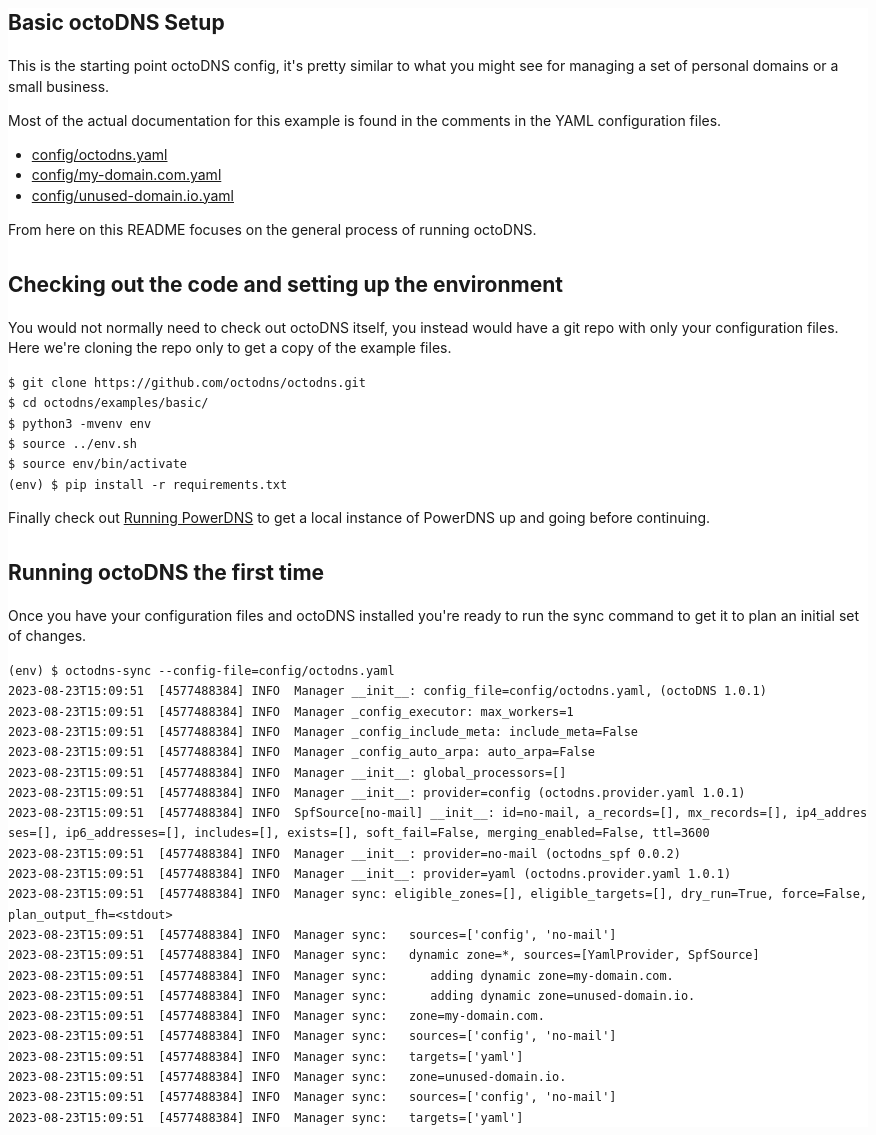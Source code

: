 ## Basic octoDNS Setup

This is the starting point octoDNS config, it's pretty similar to what you
might see for managing a set of personal domains or a small business.

Most of the actual documentation for this example is found in the comments in
the YAML configuration files.

- [config/octodns.yaml](config/octodns.yaml)
- [config/my-domain.com.yaml](config/my-domain.com.yaml)
- [config/unused-domain.io.yaml](config/unused-domain.io.yaml)

From here on this README focuses on the general process of running octoDNS.

## Checking out the code and setting up the environment

You would not normally need to check out octoDNS itself, you instead would have
a git repo with only your configuration files. Here we're cloning the repo only
to get a copy of the example files.

```console
$ git clone https://github.com/octodns/octodns.git
$ cd octodns/examples/basic/
$ python3 -mvenv env
$ source ../env.sh
$ source env/bin/activate
(env) $ pip install -r requirements.txt
```

Finally check out [Running PowerDNS](../README.md#running-powerdns) to get a local
instance of PowerDNS up and going before continuing.

## Running octoDNS the first time

Once you have your configuration files and octoDNS installed you're ready to
run the sync command to get it to plan an initial set of changes.

```console
(env) $ octodns-sync --config-file=config/octodns.yaml
2023-08-23T15:09:51  [4577488384] INFO  Manager __init__: config_file=config/octodns.yaml, (octoDNS 1.0.1)
2023-08-23T15:09:51  [4577488384] INFO  Manager _config_executor: max_workers=1
2023-08-23T15:09:51  [4577488384] INFO  Manager _config_include_meta: include_meta=False
2023-08-23T15:09:51  [4577488384] INFO  Manager _config_auto_arpa: auto_arpa=False
2023-08-23T15:09:51  [4577488384] INFO  Manager __init__: global_processors=[]
2023-08-23T15:09:51  [4577488384] INFO  Manager __init__: provider=config (octodns.provider.yaml 1.0.1)
2023-08-23T15:09:51  [4577488384] INFO  SpfSource[no-mail] __init__: id=no-mail, a_records=[], mx_records=[], ip4_addresses=[], ip6_addresses=[], includes=[], exists=[], soft_fail=False, merging_enabled=False, ttl=3600
2023-08-23T15:09:51  [4577488384] INFO  Manager __init__: provider=no-mail (octodns_spf 0.0.2)
2023-08-23T15:09:51  [4577488384] INFO  Manager __init__: provider=yaml (octodns.provider.yaml 1.0.1)
2023-08-23T15:09:51  [4577488384] INFO  Manager sync: eligible_zones=[], eligible_targets=[], dry_run=True, force=False, plan_output_fh=<stdout>
2023-08-23T15:09:51  [4577488384] INFO  Manager sync:   sources=['config', 'no-mail']
2023-08-23T15:09:51  [4577488384] INFO  Manager sync:   dynamic zone=*, sources=[YamlProvider, SpfSource]
2023-08-23T15:09:51  [4577488384] INFO  Manager sync:      adding dynamic zone=my-domain.com.
2023-08-23T15:09:51  [4577488384] INFO  Manager sync:      adding dynamic zone=unused-domain.io.
2023-08-23T15:09:51  [4577488384] INFO  Manager sync:   zone=my-domain.com.
2023-08-23T15:09:51  [4577488384] INFO  Manager sync:   sources=['config', 'no-mail']
2023-08-23T15:09:51  [4577488384] INFO  Manager sync:   targets=['yaml']
2023-08-23T15:09:51  [4577488384] INFO  Manager sync:   zone=unused-domain.io.
2023-08-23T15:09:51  [4577488384] INFO  Manager sync:   sources=['config', 'no-mail']
2023-08-23T15:09:51  [4577488384] INFO  Manager sync:   targets=['yaml']
```